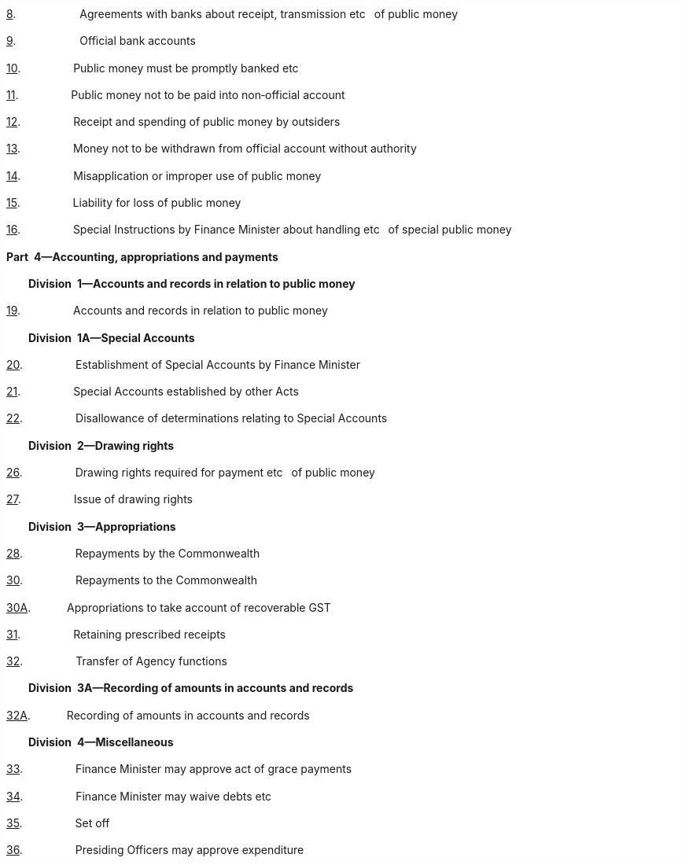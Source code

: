 [8](#8).            Agreements with banks about receipt, transmission etc  of public money

[9](#9).            Official bank accounts

[10](#10).          Public money must be promptly banked etc 

[11](#11).          Public money not to be paid into non‑official account

[12](#12).          Receipt and spending of public money by outsiders

[13](#13).          Money not to be withdrawn from official account without authority

[14](#14).          Misapplication or improper use of public money

[15](#15).          Liability for loss of public money

[16](#16).          Special Instructions by Finance Minister about handling etc  of special public money

**Part 4—Accounting, appropriations and payments** 

    **Division 1—Accounts and records in relation to public money**

[19](#19).          Accounts and records in relation to public money

    **Division 1A—Special Accounts**

[20](#20).          Establishment of Special Accounts by Finance Minister

[21](#21).          Special Accounts established by other Acts

[22](#22).          Disallowance of determinations relating to Special Accounts

    **Division 2—Drawing rights**

[26](#26).          Drawing rights required for payment etc  of public money

[27](#27).          Issue of drawing rights

    **Division 3—Appropriations**

[28](#28).          Repayments by the Commonwealth

[30](#30).          Repayments to the Commonwealth

[30A](#30A).       Appropriations to take account of recoverable GST

[31](#31).          Retaining prescribed receipts

[32](#32).          Transfer of Agency functions

    **Division 3A—Recording of amounts in accounts and records**

[32A](#32A).       Recording of amounts in accounts and records

    **Division 4—Miscellaneous**

[33](#33).          Finance Minister may approve act of grace payments

[34](#34).          Finance Minister may waive debts etc 

[35](#35).          Set off

[36](#36).          Presiding Officers may approve expenditure
